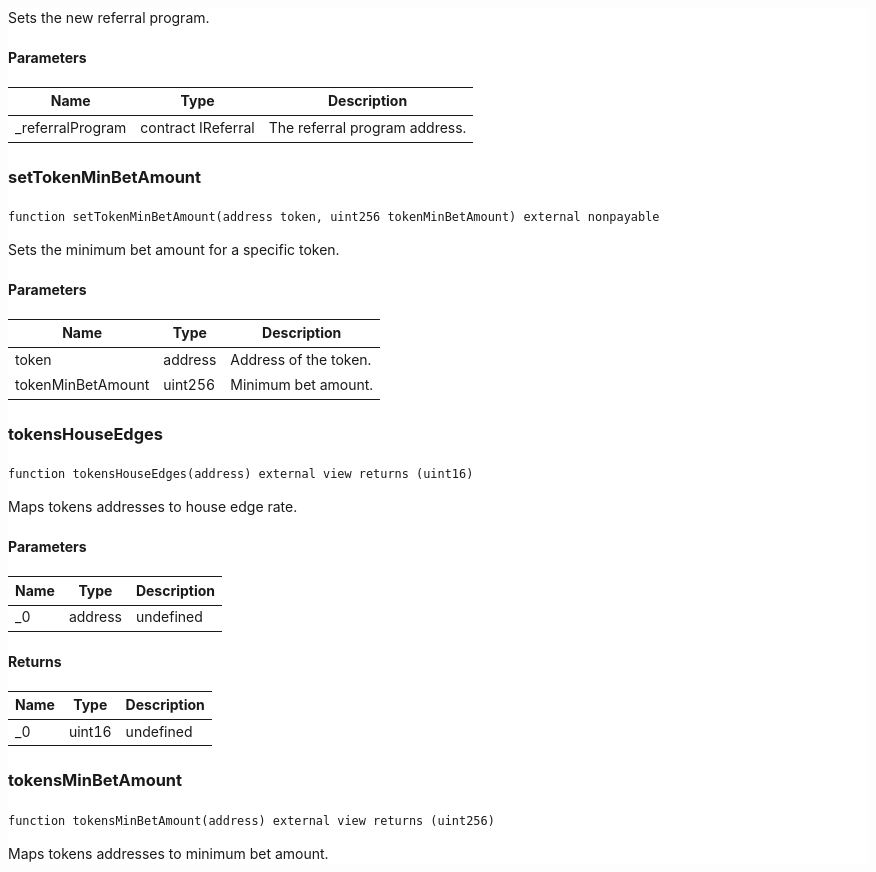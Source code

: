 Sets the new referral program.



#### Parameters

| Name | Type | Description |
|---|---|---|
| _referralProgram | contract IReferral | The referral program address.

### setTokenMinBetAmount

```solidity
function setTokenMinBetAmount(address token, uint256 tokenMinBetAmount) external nonpayable
```

Sets the minimum bet amount for a specific token.



#### Parameters

| Name | Type | Description |
|---|---|---|
| token | address | Address of the token.
| tokenMinBetAmount | uint256 | Minimum bet amount.

### tokensHouseEdges

```solidity
function tokensHouseEdges(address) external view returns (uint16)
```

Maps tokens addresses to house edge rate.



#### Parameters

| Name | Type | Description |
|---|---|---|
| _0 | address | undefined

#### Returns

| Name | Type | Description |
|---|---|---|
| _0 | uint16 | undefined

### tokensMinBetAmount

```solidity
function tokensMinBetAmount(address) external view returns (uint256)
```

Maps tokens addresses to minimum bet amount.
